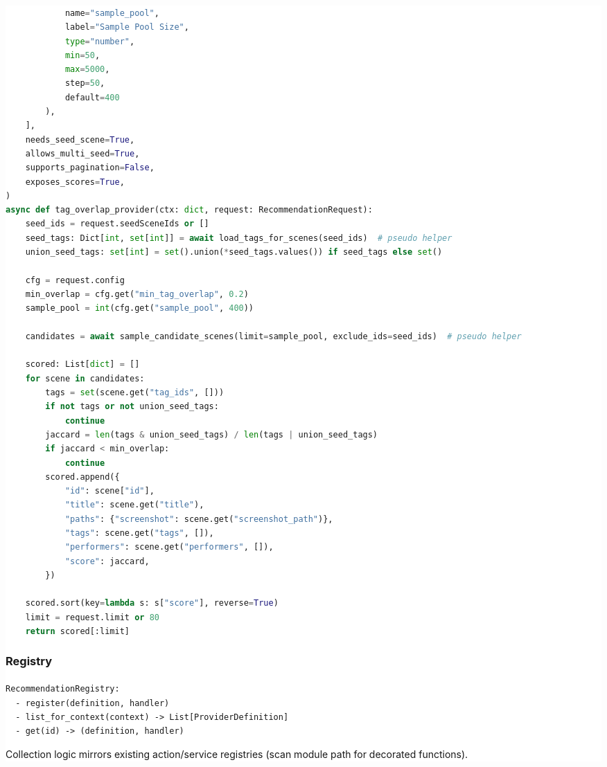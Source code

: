 ```python
            name="sample_pool",
            label="Sample Pool Size",
            type="number",
            min=50,
            max=5000,
            step=50,
            default=400
        ),
    ],
    needs_seed_scene=True,
    allows_multi_seed=True,
    supports_pagination=False,
    exposes_scores=True,
)
async def tag_overlap_provider(ctx: dict, request: RecommendationRequest):
    seed_ids = request.seedSceneIds or []
    seed_tags: Dict[int, set[int]] = await load_tags_for_scenes(seed_ids)  # pseudo helper
    union_seed_tags: set[int] = set().union(*seed_tags.values()) if seed_tags else set()

    cfg = request.config
    min_overlap = cfg.get("min_tag_overlap", 0.2)
    sample_pool = int(cfg.get("sample_pool", 400))

    candidates = await sample_candidate_scenes(limit=sample_pool, exclude_ids=seed_ids)  # pseudo helper

    scored: List[dict] = []
    for scene in candidates:
        tags = set(scene.get("tag_ids", []))
        if not tags or not union_seed_tags:
            continue
        jaccard = len(tags & union_seed_tags) / len(tags | union_seed_tags)
        if jaccard < min_overlap:
            continue
        scored.append({
            "id": scene["id"],
            "title": scene.get("title"),
            "paths": {"screenshot": scene.get("screenshot_path")},
            "tags": scene.get("tags", []),
            "performers": scene.get("performers", []),
            "score": jaccard,
        })

    scored.sort(key=lambda s: s["score"], reverse=True)
    limit = request.limit or 80
    return scored[:limit]
```

### Registry
```
RecommendationRegistry:
  - register(definition, handler)
  - list_for_context(context) -> List[ProviderDefinition]
  - get(id) -> (definition, handler)
```
Collection logic mirrors existing action/service registries (scan module path for decorated functions).

